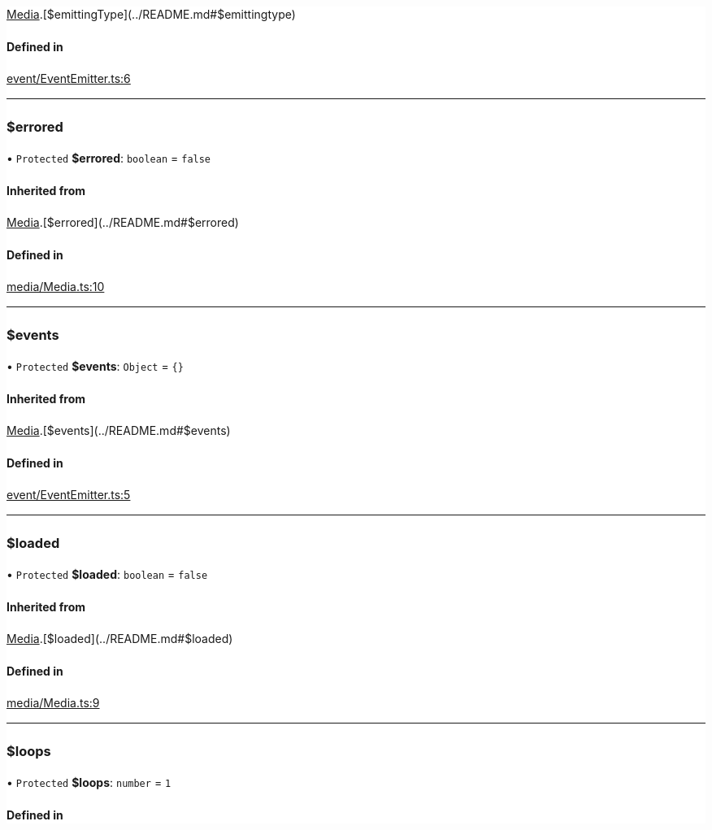 [Media](../README.md#media).[$emittingType](../README.md#$emittingtype)

#### Defined in

[event/EventEmitter.ts:6](https://github.com/Lanfei/playable.js/blob/2369e26/src/event/EventEmitter.ts#L6)

___

### $errored

• `Protected` **$errored**: `boolean` = `false`

#### Inherited from

[Media](../README.md#media).[$errored](../README.md#$errored)

#### Defined in

[media/Media.ts:10](https://github.com/Lanfei/playable.js/blob/2369e26/src/media/Media.ts#L10)

___

### $events

• `Protected` **$events**: `Object` = `{}`

#### Inherited from

[Media](../README.md#media).[$events](../README.md#$events)

#### Defined in

[event/EventEmitter.ts:5](https://github.com/Lanfei/playable.js/blob/2369e26/src/event/EventEmitter.ts#L5)

___

### $loaded

• `Protected` **$loaded**: `boolean` = `false`

#### Inherited from

[Media](../README.md#media).[$loaded](../README.md#$loaded)

#### Defined in

[media/Media.ts:9](https://github.com/Lanfei/playable.js/blob/2369e26/src/media/Media.ts#L9)

___

### $loops

• `Protected` **$loops**: `number` = `1`

#### Defined in
